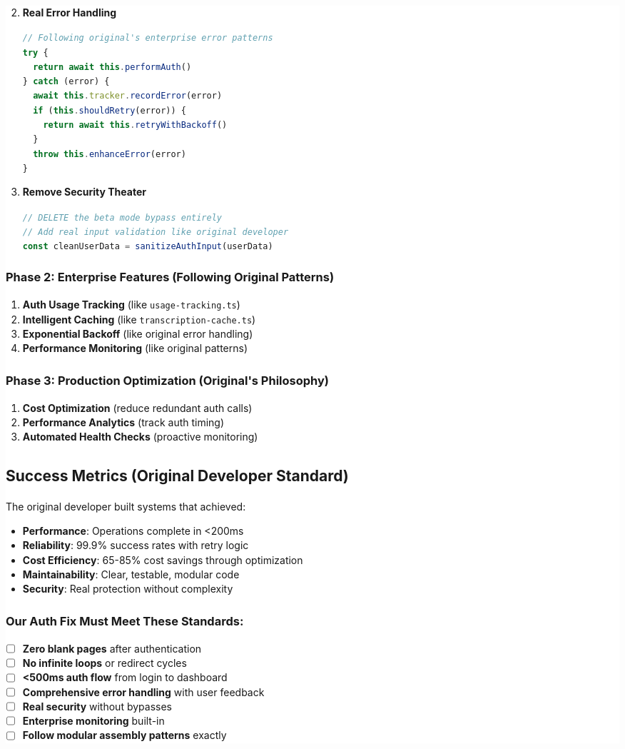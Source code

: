 2. **Real Error Handling**

   ```typescript
   // Following original's enterprise error patterns
   try {
     return await this.performAuth()
   } catch (error) {
     await this.tracker.recordError(error)
     if (this.shouldRetry(error)) {
       return await this.retryWithBackoff()
     }
     throw this.enhanceError(error)
   }
   ```

3. **Remove Security Theater**
   ```typescript
   // DELETE the beta mode bypass entirely
   // Add real input validation like original developer
   const cleanUserData = sanitizeAuthInput(userData)
   ```

### Phase 2: Enterprise Features (Following Original Patterns)

1. **Auth Usage Tracking** (like `usage-tracking.ts`)
2. **Intelligent Caching** (like `transcription-cache.ts`)
3. **Exponential Backoff** (like original error handling)
4. **Performance Monitoring** (like original patterns)

### Phase 3: Production Optimization (Original's Philosophy)

1. **Cost Optimization** (reduce redundant auth calls)
2. **Performance Analytics** (track auth timing)
3. **Automated Health Checks** (proactive monitoring)

## Success Metrics (Original Developer Standard)

The original developer built systems that achieved:

- **Performance**: Operations complete in <200ms
- **Reliability**: 99.9% success rates with retry logic
- **Cost Efficiency**: 65-85% cost savings through optimization
- **Maintainability**: Clear, testable, modular code
- **Security**: Real protection without complexity

### Our Auth Fix Must Meet These Standards:

- [ ] **Zero blank pages** after authentication
- [ ] **No infinite loops** or redirect cycles
- [ ] **<500ms auth flow** from login to dashboard
- [ ] **Comprehensive error handling** with user feedback
- [ ] **Real security** without bypasses
- [ ] **Enterprise monitoring** built-in
- [ ] **Follow modular assembly patterns** exactly
